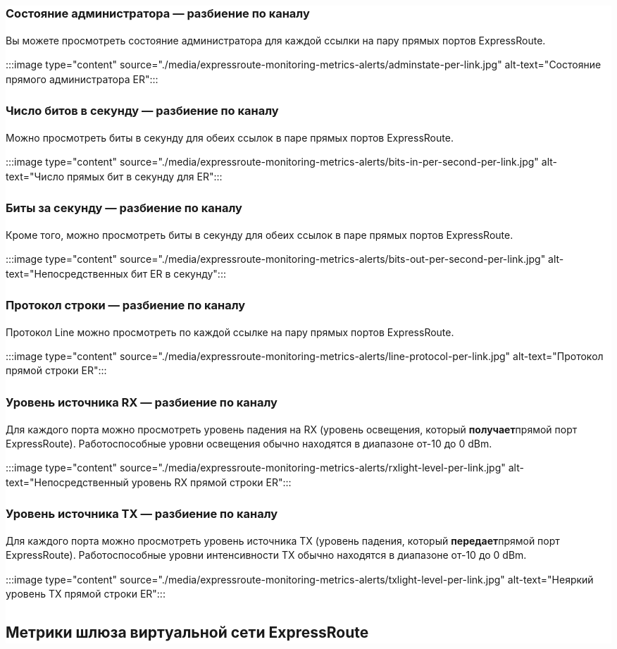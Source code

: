 ### <a name="admin-state---split-by-link"></a>Состояние администратора — разбиение по каналу

Вы можете просмотреть состояние администратора для каждой ссылки на пару прямых портов ExpressRoute.

:::image type="content" source="./media/expressroute-monitoring-metrics-alerts/adminstate-per-link.jpg" alt-text="Состояние прямого администратора ER":::

### <a name="bits-in-per-second---split-by-link"></a>Число битов в секунду — разбиение по каналу

Можно просмотреть биты в секунду для обеих ссылок в паре прямых портов ExpressRoute.

:::image type="content" source="./media/expressroute-monitoring-metrics-alerts/bits-in-per-second-per-link.jpg" alt-text="Число прямых бит в секунду для ER":::

### <a name="bits-out-per-second---split-by-link"></a>Биты за секунду — разбиение по каналу

Кроме того, можно просмотреть биты в секунду для обеих ссылок в паре прямых портов ExpressRoute.

:::image type="content" source="./media/expressroute-monitoring-metrics-alerts/bits-out-per-second-per-link.jpg" alt-text="Непосредственных бит ER в секунду":::

### <a name="line-protocol---split-by-link"></a>Протокол строки — разбиение по каналу

Протокол Line можно просмотреть по каждой ссылке на пару прямых портов ExpressRoute.

:::image type="content" source="./media/expressroute-monitoring-metrics-alerts/line-protocol-per-link.jpg" alt-text="Протокол прямой строки ER":::

### <a name="rx-light-level---split-by-link"></a>Уровень источника RX — разбиение по каналу

Для каждого порта можно просмотреть уровень падения на RX (уровень освещения, который **получает**прямой порт ExpressRoute). Работоспособные уровни освещения обычно находятся в диапазоне от-10 до 0 dBm.

:::image type="content" source="./media/expressroute-monitoring-metrics-alerts/rxlight-level-per-link.jpg" alt-text="Непосредственный уровень RX прямой строки ER":::

### <a name="tx-light-level---split-by-link"></a>Уровень источника TX — разбиение по каналу

Для каждого порта можно просмотреть уровень источника TX (уровень падения, который **передает**прямой порт ExpressRoute). Работоспособные уровни интенсивности TX обычно находятся в диапазоне от-10 до 0 dBm.

:::image type="content" source="./media/expressroute-monitoring-metrics-alerts/txlight-level-per-link.jpg" alt-text="Неяркий уровень TX прямой строки ER":::

## <a name="expressroute-virtual-network-gateway-metrics"></a>Метрики шлюза виртуальной сети ExpressRoute
